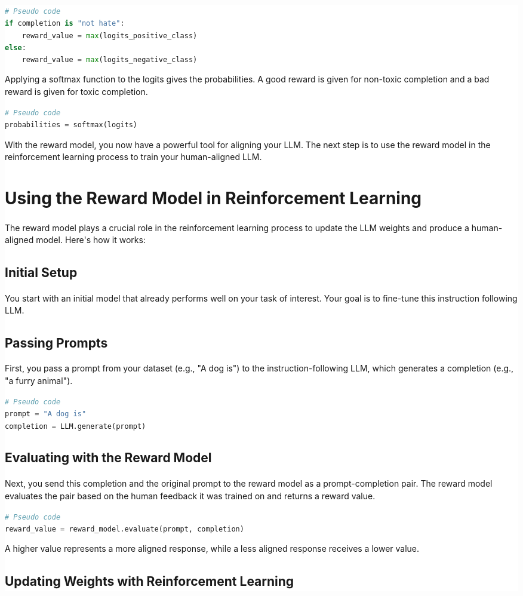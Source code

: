 ```python
# Pseudo code
if completion is "not hate":
    reward_value = max(logits_positive_class)
else:
    reward_value = max(logits_negative_class)
```

Applying a softmax function to the logits gives the probabilities. A good reward is given for non-toxic completion and a bad reward is given for toxic completion.

```python
# Pseudo code
probabilities = softmax(logits)
```

With the reward model, you now have a powerful tool for aligning your LLM. The next step is to use the reward model in the reinforcement learning process to train your human-aligned LLM.

# Using the Reward Model in Reinforcement Learning

The reward model plays a crucial role in the reinforcement learning process to update the LLM weights and produce a human-aligned model. Here's how it works:

## Initial Setup

You start with an initial model that already performs well on your task of interest. Your goal is to fine-tune this instruction following LLM.

## Passing Prompts

First, you pass a prompt from your dataset (e.g., "A dog is") to the instruction-following LLM, which generates a completion (e.g., "a furry animal").

```python
# Pseudo code
prompt = "A dog is"
completion = LLM.generate(prompt)
```

## Evaluating with the Reward Model

Next, you send this completion and the original prompt to the reward model as a prompt-completion pair. The reward model evaluates the pair based on the human feedback it was trained on and returns a reward value.

```python
# Pseudo code
reward_value = reward_model.evaluate(prompt, completion)
```

A higher value represents a more aligned response, while a less aligned response receives a lower value.

## Updating Weights with Reinforcement Learning
